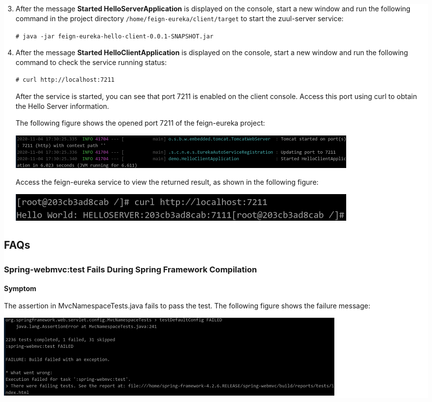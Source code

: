 3. After the message **Started HelloServerApplication** is displayed on the console, start a new window and run the following command in the project directory `/home/feign-eureka/client/target` to start the zuul-server service:

    ```
    # java -jar feign-eureka-hello-client-0.0.1-SNAPSHOT.jar
    ```

4. After the message **Started HelloClientApplication**  is displayed on the console, start a new window and run the following command to check the service running status:

    ```
    # curl http://localhost:7211
    ```

    After the service is started, you can see that port 7211 is enabled on the client console. Access this port using curl to obtain the Hello Server information.
  
    The following figure shows the opened port 7211 of the feign-eureka project:
  
    ![](./figures/run5.png)
  
    Access the feign-eureka service to view the returned result, as shown in the following figure:
  
    ![](./figures/run6.png)

## FAQs

### Spring-webmvc:test Fails During Spring Framework Compilation

**Symptom**

The assertion in MvcNamespaceTests.java fails to pass the test. The following figure shows the failure message:

![](./figures/zh-cn_image_0296838200.png)
